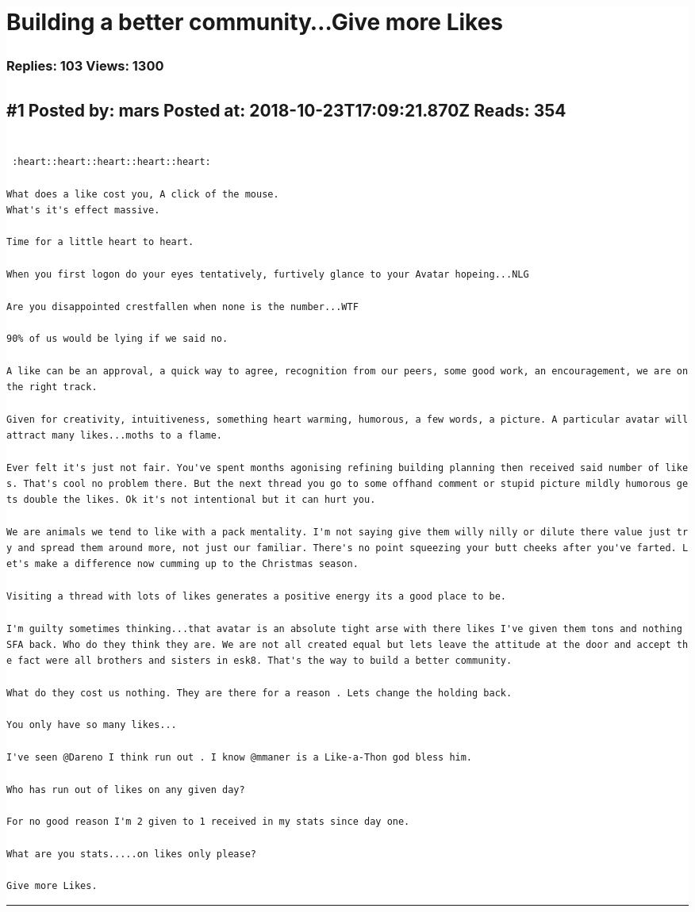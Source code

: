 # Building a better community&hellip;Give more Likes

### Replies: 103 Views: 1300

## \#1 Posted by: mars Posted at: 2018-10-23T17:09:21.870Z Reads: 354

```

 :heart::heart::heart::heart::heart:

What does a like cost you, A click of the mouse.
What's it's effect massive. 

Time for a little heart to heart. 

When you first logon do your eyes tentatively, furtively glance to your Avatar hopeing...NLG

Are you disappointed crestfallen when none is the number...WTF

90% of us would be lying if we said no.

A like can be an approval, a quick way to agree, recognition from our peers, some good work, an encouragement, we are on the right track.

Given for creativity, intuitiveness, something heart warming, humorous, a few words, a picture. A particular avatar will attract many likes...moths to a flame.

Ever felt it's just not fair. You've spent months agonising refining building planning then received said number of likes. That's cool no problem there. But the next thread you go to some offhand comment or stupid picture mildly humorous gets double the likes. Ok it's not intentional but it can hurt you.
 
We are animals we tend to like with a pack mentality. I'm not saying give them willy nilly or dilute there value just try and spread them around more, not just our familiar. There's no point squeezing your butt cheeks after you've farted. Let's make a difference now cumming up to the Christmas season.

Visiting a thread with lots of likes generates a positive energy its a good place to be.

I'm guilty sometimes thinking...that avatar is an absolute tight arse with there likes I've given them tons and nothing SFA back. Who do they think they are. We are not all created equal but lets leave the attitude at the door and accept the fact were all brothers and sisters in esk8. That's the way to build a better community.

What do they cost us nothing. They are there for a reason . Lets change the holding back.

You only have so many likes...

I've seen @Dareno I think run out . I know @mmaner is a Like-a-Thon god bless him.

Who has run out of likes on any given day?

For no good reason I'm 2 given to 1 received in my stats since day one.
 
What are you stats.....on likes only please?

Give more Likes.
```

---
